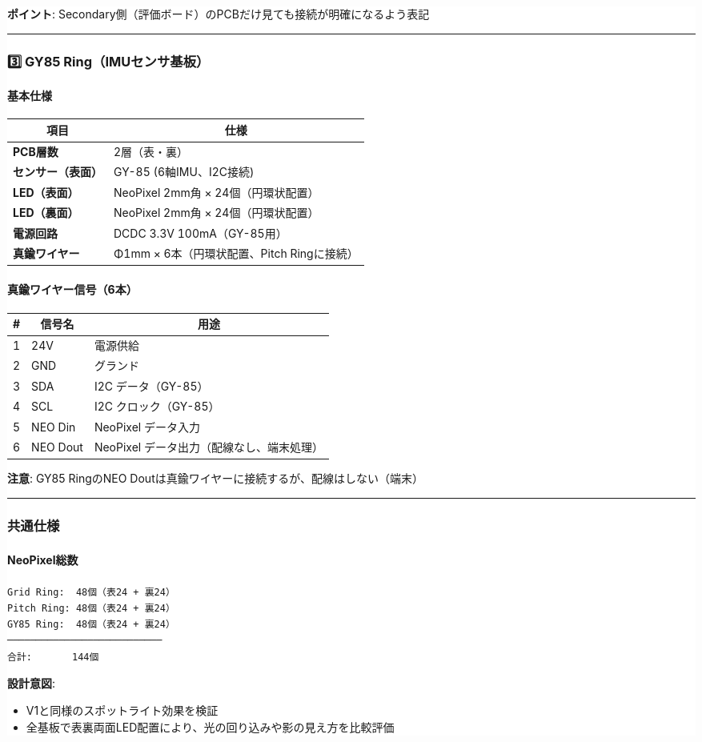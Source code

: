 **ポイント**: Secondary側（評価ボード）のPCBだけ見ても接続が明確になるよう表記

---

### 3️⃣ GY85 Ring（IMUセンサ基板）

#### 基本仕様
| 項目 | 仕様 |
|------|------|
| **PCB層数** | 2層（表・裏） |
| **センサー（表面）** | GY-85 (6軸IMU、I2C接続) |
| **LED（表面）** | NeoPixel 2mm角 × 24個（円環状配置） |
| **LED（裏面）** | NeoPixel 2mm角 × 24個（円環状配置） |
| **電源回路** | DCDC 3.3V 100mA（GY-85用） |
| **真鍮ワイヤー** | Φ1mm × 6本（円環状配置、Pitch Ringに接続） |

#### 真鍮ワイヤー信号（6本）
| # | 信号名 | 用途 |
|---|--------|------|
| 1 | 24V | 電源供給 |
| 2 | GND | グランド |
| 3 | SDA | I2C データ（GY-85） |
| 4 | SCL | I2C クロック（GY-85） |
| 5 | NEO Din | NeoPixel データ入力 |
| 6 | NEO Dout | NeoPixel データ出力（配線なし、端末処理） |

**注意**: GY85 RingのNEO Doutは真鍮ワイヤーに接続するが、配線はしない（端末）

---

### 共通仕様

#### NeoPixel総数
```
Grid Ring:  48個（表24 + 裏24）
Pitch Ring: 48個（表24 + 裏24）
GY85 Ring:  48個（表24 + 裏24）
───────────────────────────
合計:       144個
```

**設計意図**:
- V1と同様のスポットライト効果を検証
- 全基板で表裏両面LED配置により、光の回り込みや影の見え方を比較評価
